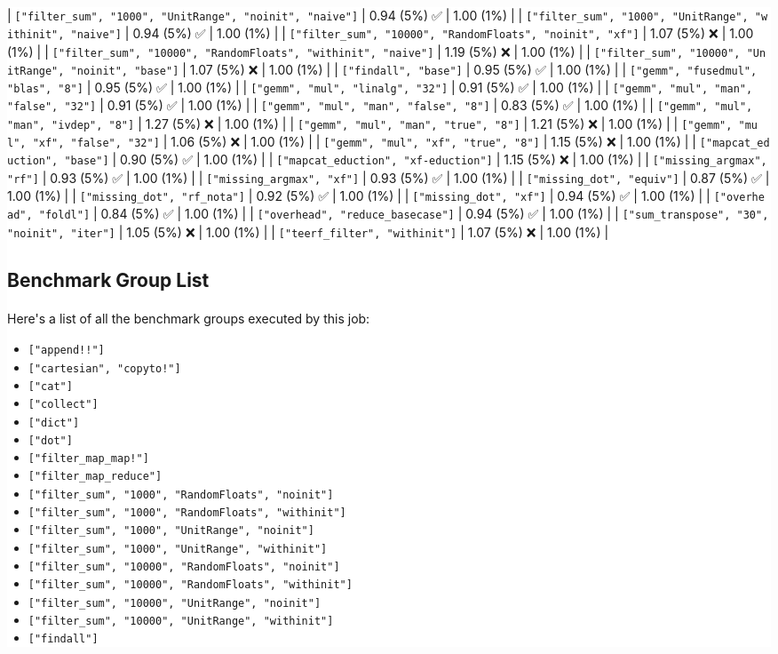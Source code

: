 | `["filter_sum", "1000", "UnitRange", "noinit", "naive"]`       | 0.94 (5%) :white_check_mark: |                   1.00 (1%)  |
| `["filter_sum", "1000", "UnitRange", "withinit", "naive"]`     | 0.94 (5%) :white_check_mark: |                   1.00 (1%)  |
| `["filter_sum", "10000", "RandomFloats", "noinit", "xf"]`      |                1.07 (5%) :x: |                   1.00 (1%)  |
| `["filter_sum", "10000", "RandomFloats", "withinit", "naive"]` |                1.19 (5%) :x: |                   1.00 (1%)  |
| `["filter_sum", "10000", "UnitRange", "noinit", "base"]`       |                1.07 (5%) :x: |                   1.00 (1%)  |
| `["findall", "base"]`                                          | 0.95 (5%) :white_check_mark: |                   1.00 (1%)  |
| `["gemm", "fusedmul", "blas", "8"]`                            | 0.95 (5%) :white_check_mark: |                   1.00 (1%)  |
| `["gemm", "mul", "linalg", "32"]`                              | 0.91 (5%) :white_check_mark: |                   1.00 (1%)  |
| `["gemm", "mul", "man", "false", "32"]`                        | 0.91 (5%) :white_check_mark: |                   1.00 (1%)  |
| `["gemm", "mul", "man", "false", "8"]`                         | 0.83 (5%) :white_check_mark: |                   1.00 (1%)  |
| `["gemm", "mul", "man", "ivdep", "8"]`                         |                1.27 (5%) :x: |                   1.00 (1%)  |
| `["gemm", "mul", "man", "true", "8"]`                          |                1.21 (5%) :x: |                   1.00 (1%)  |
| `["gemm", "mul", "xf", "false", "32"]`                         |                1.06 (5%) :x: |                   1.00 (1%)  |
| `["gemm", "mul", "xf", "true", "8"]`                           |                1.15 (5%) :x: |                   1.00 (1%)  |
| `["mapcat_eduction", "base"]`                                  | 0.90 (5%) :white_check_mark: |                   1.00 (1%)  |
| `["mapcat_eduction", "xf-eduction"]`                           |                1.15 (5%) :x: |                   1.00 (1%)  |
| `["missing_argmax", "rf"]`                                     | 0.93 (5%) :white_check_mark: |                   1.00 (1%)  |
| `["missing_argmax", "xf"]`                                     | 0.93 (5%) :white_check_mark: |                   1.00 (1%)  |
| `["missing_dot", "equiv"]`                                     | 0.87 (5%) :white_check_mark: |                   1.00 (1%)  |
| `["missing_dot", "rf_nota"]`                                   | 0.92 (5%) :white_check_mark: |                   1.00 (1%)  |
| `["missing_dot", "xf"]`                                        | 0.94 (5%) :white_check_mark: |                   1.00 (1%)  |
| `["overhead", "foldl"]`                                        | 0.84 (5%) :white_check_mark: |                   1.00 (1%)  |
| `["overhead", "reduce_basecase"]`                              | 0.94 (5%) :white_check_mark: |                   1.00 (1%)  |
| `["sum_transpose", "30", "noinit", "iter"]`                    |                1.05 (5%) :x: |                   1.00 (1%)  |
| `["teerf_filter", "withinit"]`                                 |                1.07 (5%) :x: |                   1.00 (1%)  |

## Benchmark Group List
Here's a list of all the benchmark groups executed by this job:

- `["append!!"]`
- `["cartesian", "copyto!"]`
- `["cat"]`
- `["collect"]`
- `["dict"]`
- `["dot"]`
- `["filter_map_map!"]`
- `["filter_map_reduce"]`
- `["filter_sum", "1000", "RandomFloats", "noinit"]`
- `["filter_sum", "1000", "RandomFloats", "withinit"]`
- `["filter_sum", "1000", "UnitRange", "noinit"]`
- `["filter_sum", "1000", "UnitRange", "withinit"]`
- `["filter_sum", "10000", "RandomFloats", "noinit"]`
- `["filter_sum", "10000", "RandomFloats", "withinit"]`
- `["filter_sum", "10000", "UnitRange", "noinit"]`
- `["filter_sum", "10000", "UnitRange", "withinit"]`
- `["findall"]`
